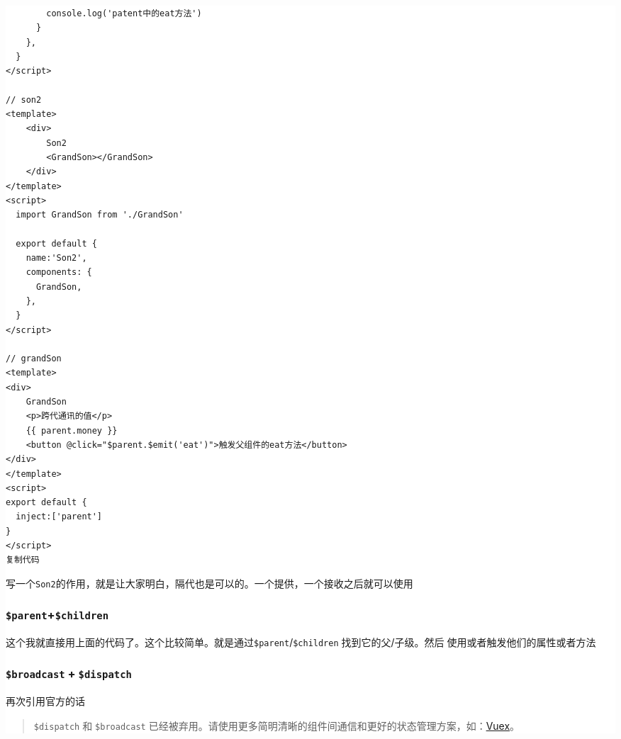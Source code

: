 ```
        console.log('patent中的eat方法')
      }
    },
  }
</script>

// son2
<template>
    <div>
        Son2
        <GrandSon></GrandSon>
    </div>
</template>
<script>
  import GrandSon from './GrandSon'

  export default {
    name:'Son2',
    components: {
      GrandSon,
    },
  }
</script>

// grandSon
<template>
<div>
    GrandSon
    <p>跨代通讯的值</p>
    {{ parent.money }}
    <button @click="$parent.$emit('eat')">触发父组件的eat方法</button>
</div>
</template>
<script>
export default {
  inject:['parent']
}
</script>
复制代码
```

写一个`Son2`的作用，就是让大家明白，隔代也是可以的。一个提供，一个接收之后就可以使用

### `$parent`+`$children`

这个我就直接用上面的代码了。这个比较简单。就是通过`$parent`/`$children` 找到它的父/子级。然后 使用或者触发他们的属性或者方法

### `$broadcast` + `$dispatch`

再次引用官方的话

> `$dispatch` 和 `$broadcast` 已经被弃用。请使用更多简明清晰的组件间通信和更好的状态管理方案，如：[Vuex](https://github.com/vuejs/vuex)。
